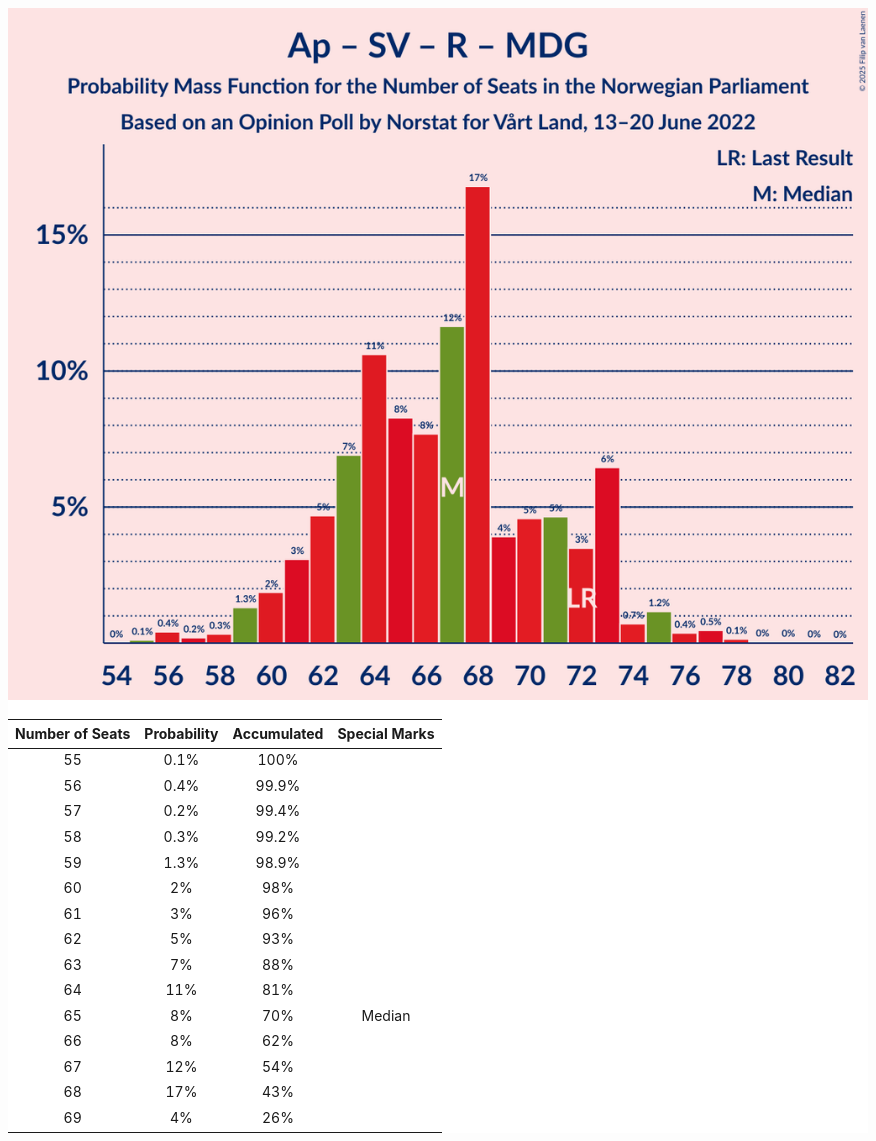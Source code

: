 ![Graph with seats probability mass function not yet produced](2022-06-20-Norstat-coalitions-seats-pmf-ap–sv–r–mdg.png "Seats Probability Mass Function")

| Number of Seats | Probability | Accumulated | Special Marks |
|:---------------:|:-----------:|:-----------:|:-------------:|
| 55 | 0.1% | 100% |  |
| 56 | 0.4% | 99.9% |  |
| 57 | 0.2% | 99.4% |  |
| 58 | 0.3% | 99.2% |  |
| 59 | 1.3% | 98.9% |  |
| 60 | 2% | 98% |  |
| 61 | 3% | 96% |  |
| 62 | 5% | 93% |  |
| 63 | 7% | 88% |  |
| 64 | 11% | 81% |  |
| 65 | 8% | 70% | Median |
| 66 | 8% | 62% |  |
| 67 | 12% | 54% |  |
| 68 | 17% | 43% |  |
| 69 | 4% | 26% |  |